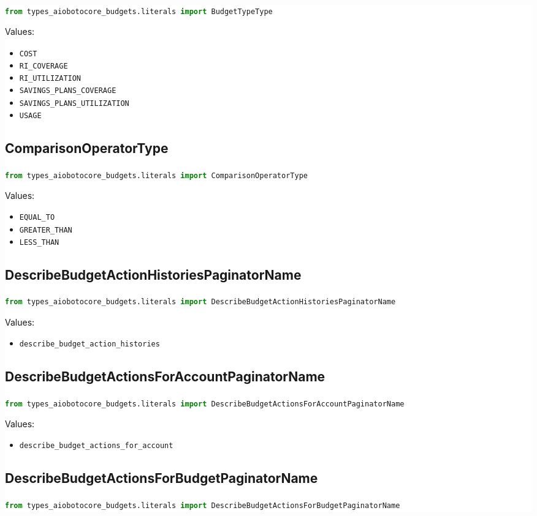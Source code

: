 ```python
from types_aiobotocore_budgets.literals import BudgetTypeType
```

Values:

- `COST`
- `RI_COVERAGE`
- `RI_UTILIZATION`
- `SAVINGS_PLANS_COVERAGE`
- `SAVINGS_PLANS_UTILIZATION`
- `USAGE`

<a id="comparisonoperatortype"></a>

## ComparisonOperatorType

```python
from types_aiobotocore_budgets.literals import ComparisonOperatorType
```

Values:

- `EQUAL_TO`
- `GREATER_THAN`
- `LESS_THAN`

<a id="describebudgetactionhistoriespaginatorname"></a>

## DescribeBudgetActionHistoriesPaginatorName

```python
from types_aiobotocore_budgets.literals import DescribeBudgetActionHistoriesPaginatorName
```

Values:

- `describe_budget_action_histories`

<a id="describebudgetactionsforaccountpaginatorname"></a>

## DescribeBudgetActionsForAccountPaginatorName

```python
from types_aiobotocore_budgets.literals import DescribeBudgetActionsForAccountPaginatorName
```

Values:

- `describe_budget_actions_for_account`

<a id="describebudgetactionsforbudgetpaginatorname"></a>

## DescribeBudgetActionsForBudgetPaginatorName

```python
from types_aiobotocore_budgets.literals import DescribeBudgetActionsForBudgetPaginatorName
```
